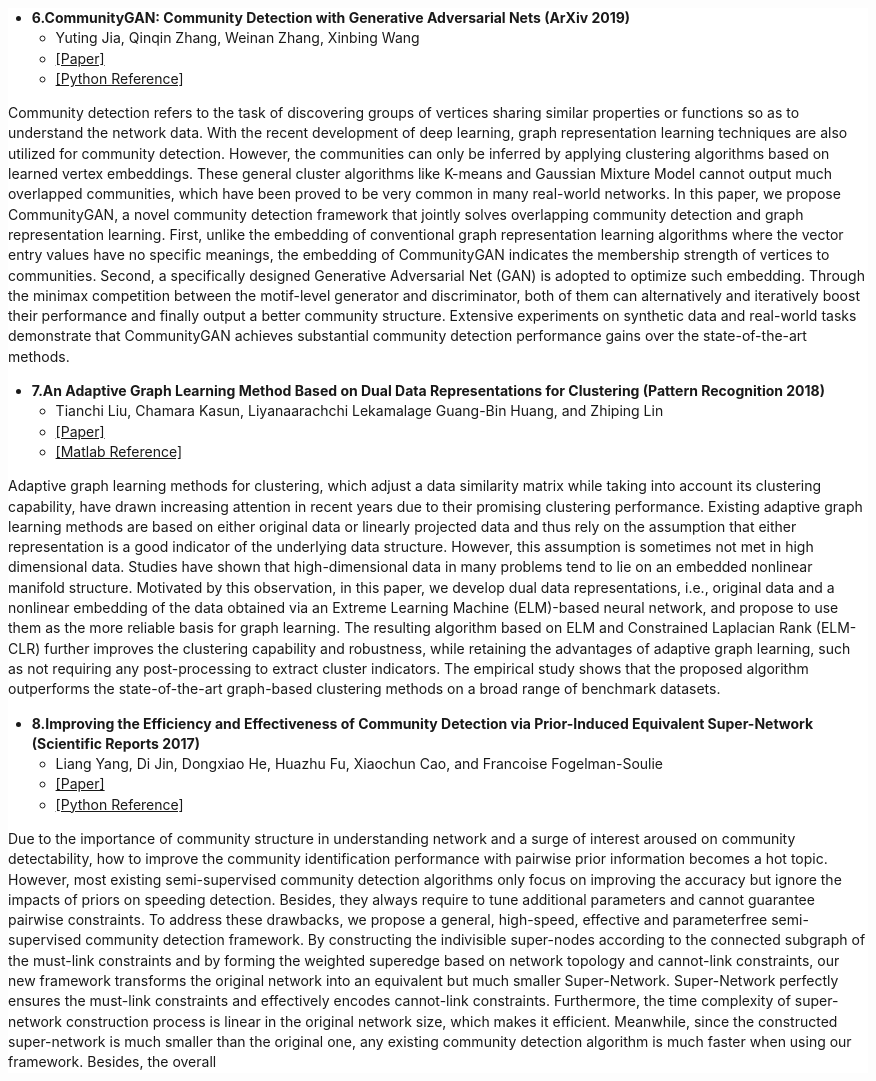 - **6.CommunityGAN: Community Detection with Generative Adversarial Nets (ArXiv 2019)**
  - Yuting Jia, Qinqin Zhang, Weinan Zhang, Xinbing Wang
  - [[Paper]](https://arxiv.org/abs/1901.06631)
  - [[Python Reference]](https://github.com/SamJia/CommunityGAN)

Community detection refers to the task of discovering groups of vertices sharing similar properties or functions so as to understand the network data. With the recent development of deep learning, graph representation learning techniques are also utilized for community detection. However, the communities can only be inferred by applying clustering algorithms based on learned vertex embeddings. These general cluster algorithms like K-means and Gaussian Mixture Model cannot output much overlapped communities, which have been proved to be very common in many real-world networks. In this paper, we propose CommunityGAN, a novel community detection framework that jointly solves overlapping community detection and graph representation learning. First, unlike the embedding of conventional graph representation learning algorithms where the vector entry values have no specific meanings, the embedding of CommunityGAN indicates the membership strength of vertices to communities. Second, a specifically designed Generative Adversarial Net (GAN) is adopted to optimize such embedding. Through the minimax competition between the motif-level generator and discriminator, both of them can alternatively and iteratively boost their performance and finally output a better community structure. Extensive experiments on synthetic data and real-world tasks demonstrate that CommunityGAN achieves substantial community detection performance gains over the state-of-the-art methods.

- **7.An Adaptive Graph Learning Method Based on Dual Data Representations for Clustering (Pattern Recognition 2018)**
  - Tianchi Liu, Chamara Kasun, Liyanaarachchi Lekamalage Guang-Bin Huang, and Zhiping Lin
  - [[Paper]](https://www.sciencedirect.com/science/article/pii/S0031320317304880)
  - [[Matlab Reference]](https://github.com/liut0012/ELM-CLR)

Adaptive graph learning methods for clustering, which adjust a data similarity matrix while taking into account its clustering capability, have drawn increasing attention in recent years due to their promising clustering performance. Existing adaptive graph learning methods are based on either original data or linearly projected data and thus rely on the assumption that either representation is a good indicator of the underlying data structure. However, this assumption is sometimes not met in high dimensional data. Studies have shown that high-dimensional data in many problems tend to lie on an embedded nonlinear manifold structure. Motivated by this observation, in this paper, we develop dual data representations, i.e., original data and a nonlinear embedding of the data obtained via an Extreme Learning Machine (ELM)-based neural network, and propose to use them as the more reliable basis for graph learning. The resulting algorithm based on ELM and Constrained Laplacian Rank (ELM-CLR) further improves the clustering capability and robustness, while retaining the advantages of adaptive graph learning, such as not requiring any post-processing to extract cluster indicators. The empirical study shows that the proposed algorithm outperforms the state-of-the-art graph-based clustering methods on a broad range of benchmark datasets.

- **8.Improving the Efficiency and Effectiveness of Community Detection via Prior-Induced Equivalent Super-Network (Scientific Reports 2017)**
  - Liang Yang, Di Jin, Dongxiao He, Huazhu Fu, Xiaochun Cao, and Francoise Fogelman-Soulie
  - [[Paper]](http://yangliang.github.io/pdf/sr17.pdf)
  - [[Python Reference]](http://yangliang.github.io/code/SUPER.zip)

Due to the importance of community structure in understanding network and a surge of interest
aroused on community detectability, how to improve the community identification performance with
pairwise prior information becomes a hot topic. However, most existing semi-supervised community
detection algorithms only focus on improving the accuracy but ignore the impacts of priors on speeding
detection. Besides, they always require to tune additional parameters and cannot guarantee pairwise
constraints. To address these drawbacks, we propose a general, high-speed, effective and parameterfree semi-supervised community detection framework. By constructing the indivisible super-nodes
according to the connected subgraph of the must-link constraints and by forming the weighted superedge based on network topology and cannot-link constraints, our new framework transforms the
original network into an equivalent but much smaller Super-Network. Super-Network perfectly ensures
the must-link constraints and effectively encodes cannot-link constraints. Furthermore, the time
complexity of super-network construction process is linear in the original network size, which makes it
efficient. Meanwhile, since the constructed super-network is much smaller than the original one, any
existing community detection algorithm is much faster when using our framework. Besides, the overall
